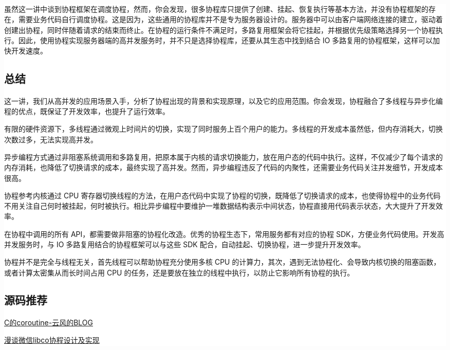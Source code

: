 虽然这一讲中谈到协程框架在调度协程，然而，你会发现，很多协程库只提供了创建、挂起、恢复执行等基本方法，并没有协程框架的存在，需要业务代码自行调度协程。这是因为，这些通用的协程库并不是专为服务器设计的。服务器中可以由客户端网络连接的建立，驱动着创建出协程，同时伴随着请求的结束而终止。在协程的运行条件不满足时，多路复用框架会将它挂起，并根据优先级策略选择另一个协程执行。因此，使用协程实现服务器端的高并发服务时，并不只是选择协程库，还要从其生态中找到结合 IO 多路复用的协程框架，这样可以加快开发速度。


## 总结

这一讲，我们从高并发的应用场景入手，分析了协程出现的背景和实现原理，以及它的应用范围。你会发现，协程融合了多线程与异步化编程的优点，既保证了开发效率，也提升了运行效率。

有限的硬件资源下，多线程通过微观上时间片的切换，实现了同时服务上百个用户的能力。多线程的开发成本虽然低，但内存消耗大，切换次数过多，无法实现高并发。

异步编程方式通过非阻塞系统调用和多路复用，把原本属于内核的请求切换能力，放在用户态的代码中执行。这样，不仅减少了每个请求的内存消耗，也降低了切换请求的成本，最终实现了高并发。然而，异步编程违反了代码的内聚性，还需要业务代码关注并发细节，开发成本很高。

协程参考内核通过 CPU 寄存器切换线程的方法，在用户态代码中实现了协程的切换，既降低了切换请求的成本，也使得协程中的业务代码不用关注自己何时被挂起，何时被执行。相比异步编程中要维护一堆数据结构表示中间状态，协程直接用代码表示状态，大大提升了开发效率。

在协程中调用的所有 API，都需要做非阻塞的协程化改造。优秀的协程生态下，常用服务都有对应的协程 SDK，方便业务代码使用。开发高并发服务时，与 IO 多路复用结合的协程框架可以与这些 SDK 配合，自动挂起、切换协程，进一步提升开发效率。

协程并不是完全与线程无关，首先线程可以帮助协程充分使用多核 CPU 的计算力，其次，遇到无法协程化、会导致内核切换的阻塞函数，或者计算太密集从而长时间占用 CPU 的任务，还是要放在独立的线程中执行，以防止它影响所有协程的执行。

## 源码推荐

[C的coroutine-云风的BLOG](https://blog.codingnow.com/2012/07/c_coroutine.html)

[漫谈微信libco协程设计及实现](https://runzhiwang.github.io/2019/06/21/libco/)
